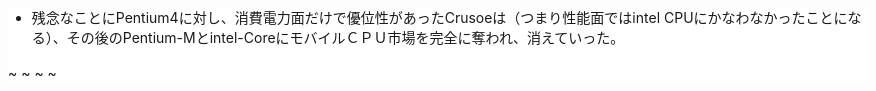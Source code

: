 - 残念なことにPentium4に対し、消費電力面だけで優位性があったCrusoeは（つまり性能面ではintel CPUにかなわなかったことになる）、その後のPentium-Mとintel-CoreにモバイルＣＰＵ市場を完全に奪われ、消えていった。






~
~
~
~

